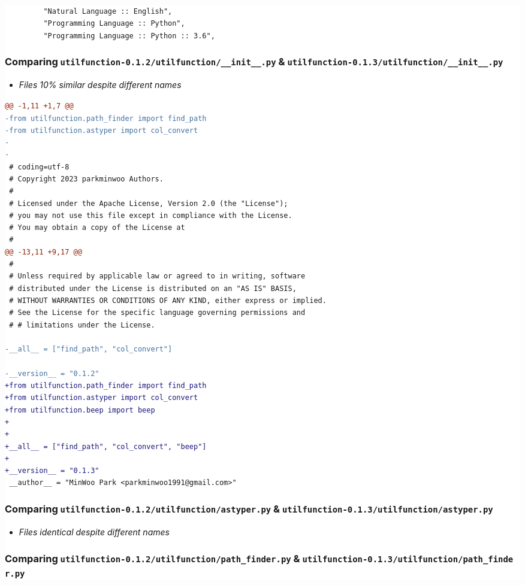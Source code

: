 ```
         "Natural Language :: English",
         "Programming Language :: Python",
         "Programming Language :: Python :: 3.6",
```

### Comparing `utilfunction-0.1.2/utilfunction/__init__.py` & `utilfunction-0.1.3/utilfunction/__init__.py`

 * *Files 10% similar despite different names*

```diff
@@ -1,11 +1,7 @@
-from utilfunction.path_finder import find_path
-from utilfunction.astyper import col_convert
-
-
 # coding=utf-8
 # Copyright 2023 parkminwoo Authors.
 #
 # Licensed under the Apache License, Version 2.0 (the "License");
 # you may not use this file except in compliance with the License.
 # You may obtain a copy of the License at
 #
@@ -13,11 +9,17 @@
 #
 # Unless required by applicable law or agreed to in writing, software
 # distributed under the License is distributed on an "AS IS" BASIS,
 # WITHOUT WARRANTIES OR CONDITIONS OF ANY KIND, either express or implied.
 # See the License for the specific language governing permissions and
 # # limitations under the License.
 
-__all__ = ["find_path", "col_convert"]
 
-__version__ = "0.1.2"
+from utilfunction.path_finder import find_path
+from utilfunction.astyper import col_convert
+from utilfunction.beep import beep
+
+
+__all__ = ["find_path", "col_convert", "beep"]
+
+__version__ = "0.1.3"
 __author__ = "MinWoo Park <parkminwoo1991@gmail.com>"
```

### Comparing `utilfunction-0.1.2/utilfunction/astyper.py` & `utilfunction-0.1.3/utilfunction/astyper.py`

 * *Files identical despite different names*

### Comparing `utilfunction-0.1.2/utilfunction/path_finder.py` & `utilfunction-0.1.3/utilfunction/path_finder.py`
